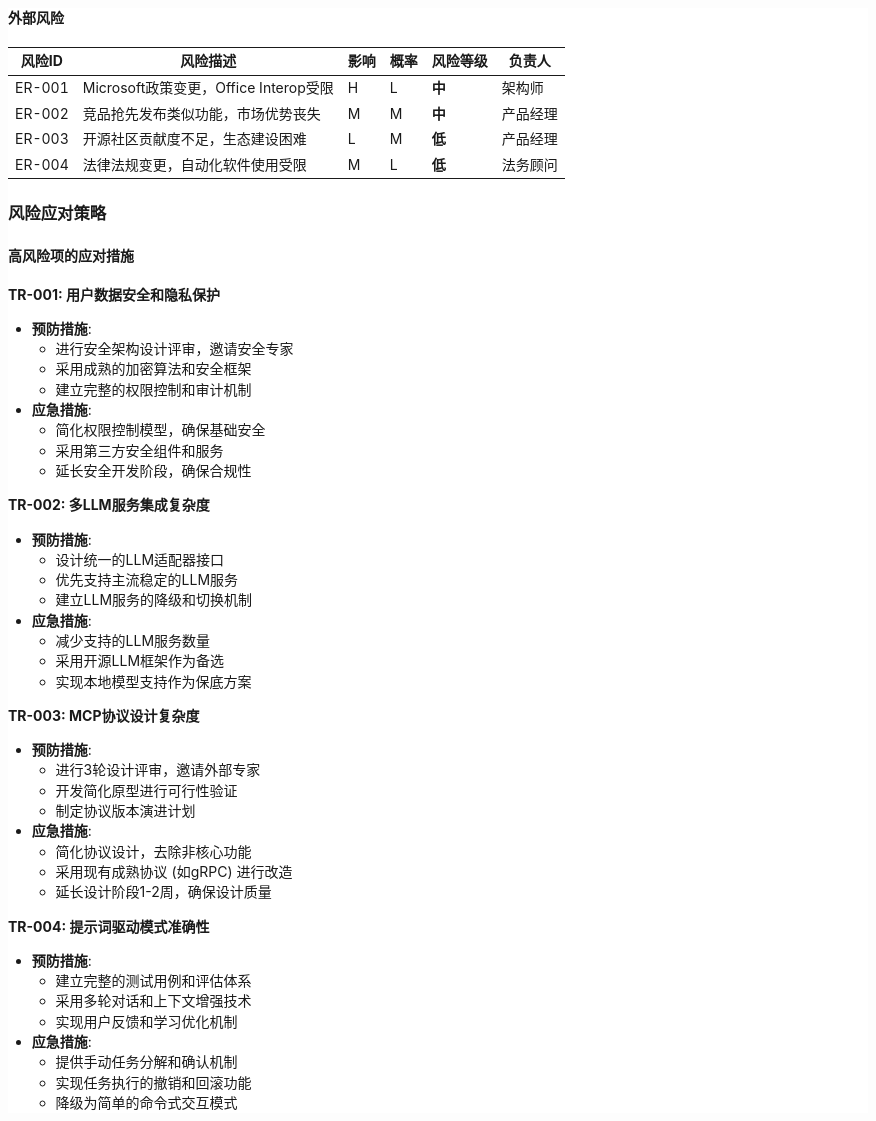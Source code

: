 #### 外部风险

| 风险ID | 风险描述                              | 影响 | 概率 | 风险等级 | 负责人   |
| ------ | ------------------------------------- | ---- | ---- | -------- | -------- |
| ER-001 | Microsoft政策变更，Office Interop受限 | H    | L    | **中**   | 架构师   |
| ER-002 | 竞品抢先发布类似功能，市场优势丧失    | M    | M    | **中**   | 产品经理 |
| ER-003 | 开源社区贡献度不足，生态建设困难      | L    | M    | **低**   | 产品经理 |
| ER-004 | 法律法规变更，自动化软件使用受限      | M    | L    | **低**   | 法务顾问 |

### 风险应对策略

#### 高风险项的应对措施

**TR-001: 用户数据安全和隐私保护**
- **预防措施**: 
  - 进行安全架构设计评审，邀请安全专家
  - 采用成熟的加密算法和安全框架
  - 建立完整的权限控制和审计机制
- **应急措施**:
  - 简化权限控制模型，确保基础安全
  - 采用第三方安全组件和服务
  - 延长安全开发阶段，确保合规性

**TR-002: 多LLM服务集成复杂度**
- **预防措施**:
  - 设计统一的LLM适配器接口
  - 优先支持主流稳定的LLM服务
  - 建立LLM服务的降级和切换机制
- **应急措施**:
  - 减少支持的LLM服务数量
  - 采用开源LLM框架作为备选
  - 实现本地模型支持作为保底方案

**TR-003: MCP协议设计复杂度**
- **预防措施**:
  - 进行3轮设计评审，邀请外部专家
  - 开发简化原型进行可行性验证
  - 制定协议版本演进计划
- **应急措施**:
  - 简化协议设计，去除非核心功能
  - 采用现有成熟协议 (如gRPC) 进行改造
  - 延长设计阶段1-2周，确保设计质量

**TR-004: 提示词驱动模式准确性**
- **预防措施**:
  - 建立完整的测试用例和评估体系
  - 采用多轮对话和上下文增强技术
  - 实现用户反馈和学习优化机制
- **应急措施**:
  - 提供手动任务分解和确认机制
  - 实现任务执行的撤销和回滚功能
  - 降级为简单的命令式交互模式
